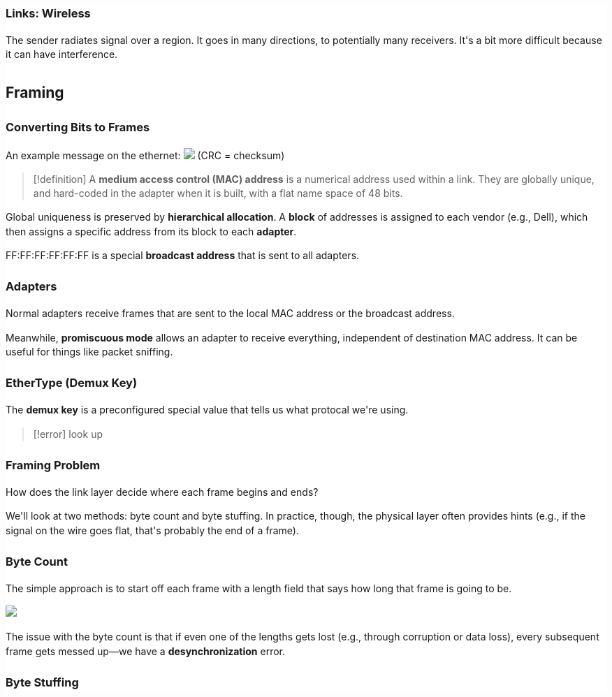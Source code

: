 ### Links: Wireless

The sender radiates signal over a region. It goes in many directions, to potentially many receivers. It's a bit more difficult because it can have interference.
## Framing

### Converting Bits to Frames

An example message on the ethernet:
![](Pasted%20image%2020230918160419.png)
(CRC = checksum)

>[!definition]
>A **medium access control (MAC) address** is a numerical address used within a link. They are globally unique, and hard-coded in the adapter when it is built, with a flat name space of 48 bits.

Global uniqueness is preserved by **hierarchical allocation**. A **block** of addresses is assigned to each vendor (e.g., Dell), which then assigns a specific address from its block to each **adapter**.

FF:FF:FF:FF:FF:FF is a special **broadcast address** that is sent to all adapters.

### Adapters

Normal adapters receive frames that are sent to the local MAC address or the broadcast address.

Meanwhile, **promiscuous mode** allows an adapter to receive everything, independent of destination MAC address. It can be useful for things like packet sniffing. 

### EtherType (Demux Key)

The **demux key** is a preconfigured special value that tells us what protocal we're using.

>[!error]
>look up

### Framing Problem

How does the link layer decide where each frame begins and ends?

We'll look at two methods: byte count and byte stuffing. In practice, though, the physical layer often provides hints (e.g., if the signal on the wire goes flat, that's probably the end of a frame).

### Byte Count

The simple approach is to start off each frame with a length field that says how long that frame is going to be.

![](Pasted%20image%2020230918161305.png)

The issue with the byte count is that if even one of the lengths gets lost (e.g., through corruption or data loss), every subsequent frame gets messed up—we have a **desynchronization** error.

### Byte Stuffing
